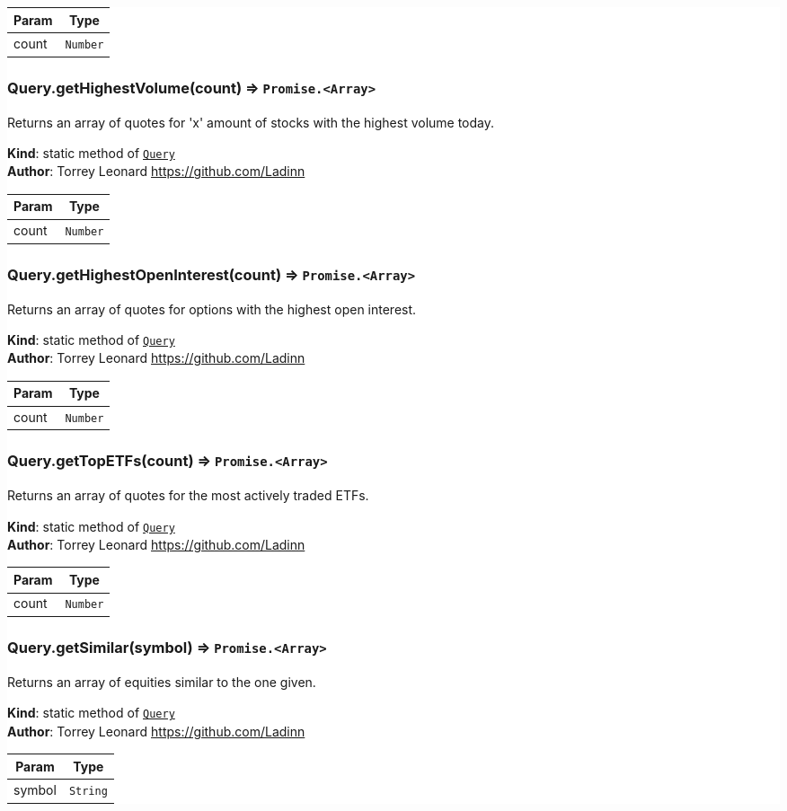| Param | Type |
| --- | --- |
| count | <code>Number</code> | 

<a name="Query.getHighestVolume"></a>

### Query.getHighestVolume(count) ⇒ <code>Promise.&lt;Array&gt;</code>
Returns an array of quotes for 'x' amount of stocks with the highest volume today.

**Kind**: static method of [<code>Query</code>](#Query)  
**Author**: Torrey Leonard <https://github.com/Ladinn>  

| Param | Type |
| --- | --- |
| count | <code>Number</code> | 

<a name="Query.getHighestOpenInterest"></a>

### Query.getHighestOpenInterest(count) ⇒ <code>Promise.&lt;Array&gt;</code>
Returns an array of quotes for options with the highest open interest.

**Kind**: static method of [<code>Query</code>](#Query)  
**Author**: Torrey Leonard <https://github.com/Ladinn>  

| Param | Type |
| --- | --- |
| count | <code>Number</code> | 

<a name="Query.getTopETFs"></a>

### Query.getTopETFs(count) ⇒ <code>Promise.&lt;Array&gt;</code>
Returns an array of quotes for the most actively traded ETFs.

**Kind**: static method of [<code>Query</code>](#Query)  
**Author**: Torrey Leonard <https://github.com/Ladinn>  

| Param | Type |
| --- | --- |
| count | <code>Number</code> | 

<a name="Query.getSimilar"></a>

### Query.getSimilar(symbol) ⇒ <code>Promise.&lt;Array&gt;</code>
Returns an array of equities similar to the one given.

**Kind**: static method of [<code>Query</code>](#Query)  
**Author**: Torrey Leonard <https://github.com/Ladinn>  

| Param | Type |
| --- | --- |
| symbol | <code>String</code> | 
